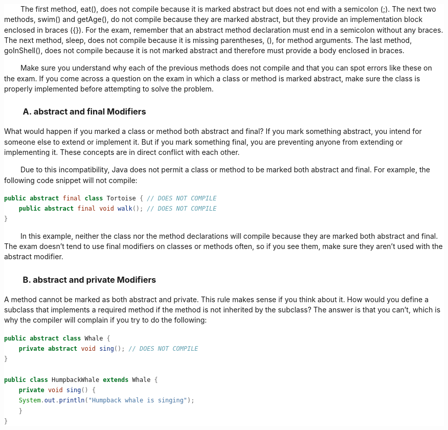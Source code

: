 &emsp;&emsp;
The first method, eat(), does not compile because it is marked abstract but does not
end with a semicolon (;). The next two methods, swim() and getAge(), do not compile
because they are marked abstract, but they provide an implementation block enclosed
in braces ({}). For the exam, remember that an abstract method declaration must end in
a semicolon without any braces. The next method, sleep, does not compile because it is
missing parentheses, (), for method arguments. The last method, goInShell(), does not
compile because it is not marked abstract and therefore must provide a body enclosed
in braces. <br />

&emsp;&emsp;
Make sure you understand why each of the previous methods does not compile and that
you can spot errors like these on the exam. If you come across a question on the exam in
which a class or method is marked abstract, make sure the class is properly implemented
before attempting to solve the problem.

### &emsp;&emsp; A. abstract and final Modifiers

What would happen if you marked a class or method both abstract and final? If you mark
something abstract, you intend for someone else to extend or implement it. But if you mark
something final, you are preventing anyone from extending or implementing it. 
These concepts are in direct conflict with each other. <br />

&emsp;&emsp;
Due to this incompatibility, Java does not permit a class or method to be marked both
abstract and final. For example, the following code snippet will not compile:

```java
public abstract final class Tortoise { // DOES NOT COMPILE
    public abstract final void walk(); // DOES NOT COMPILE
}
```

&emsp;&emsp;
In this example, neither the class nor the method declarations will compile because
they are marked both abstract and final. The exam doesn’t tend to use final 
modifiers on classes or methods often, so if you see them, make sure they aren’t used with the
abstract modifier.

### &emsp;&emsp; B. abstract and private Modifiers

A method cannot be marked as both abstract and private. This rule makes sense if you think
about it. How would you define a subclass that implements a required method if the method
is not inherited by the subclass? The answer is that you can’t, which is why the compiler will
complain if you try to do the following:

```java
public abstract class Whale {
    private abstract void sing(); // DOES NOT COMPILE
}

public class HumpbackWhale extends Whale {
    private void sing() {
    System.out.println("Humpback whale is singing");
    } 
}
```
